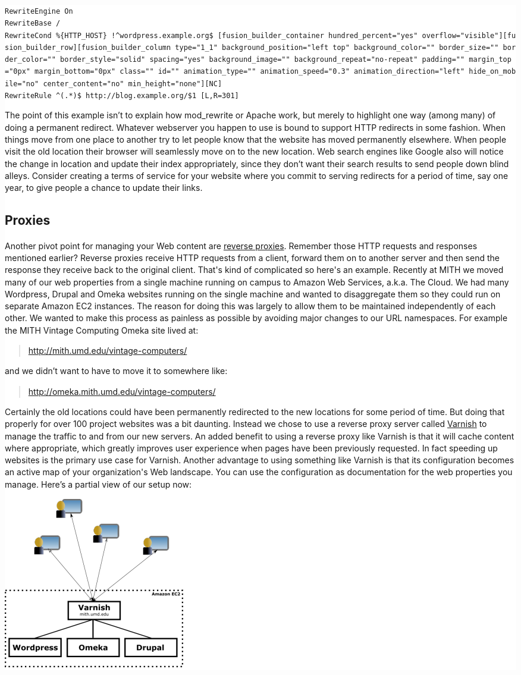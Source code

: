```
RewriteEngine On
RewriteBase /
RewriteCond %{HTTP_HOST} !^wordpress.example.org$ [fusion_builder_container hundred_percent="yes" overflow="visible"][fusion_builder_row][fusion_builder_column type="1_1" background_position="left top" background_color="" border_size="" border_color="" border_style="solid" spacing="yes" background_image="" background_repeat="no-repeat" padding="" margin_top="0px" margin_bottom="0px" class="" id="" animation_type="" animation_speed="0.3" animation_direction="left" hide_on_mobile="no" center_content="no" min_height="none"][NC]
RewriteRule ^(.*)$ http://blog.example.org/$1 [L,R=301]
```

The point of this example isn’t to explain how mod_rewrite or Apache work, but merely to highlight one way (among many) of doing a permanent redirect. Whatever webserver you happen to use is bound to support HTTP redirects in some fashion. When things move from one place to another try to let people know that the website has moved permanently elsewhere. When people visit the old location their browser will seamlessly move on to the new location. Web search engines like Google also will notice the change in location and update their index appropriately, since they don’t want their search results to send people down blind alleys. Consider creating a terms of service for your website where you commit to serving redirects for a period of time, say one year, to give people a chance to update their links.

## Proxies

Another pivot point for managing your Web content are [reverse proxies](https://en.wikipedia.org/wiki/Reverse_proxy). Remember those HTTP requests and responses mentioned earlier? Reverse proxies receive HTTP requests from a client, forward them on to another server and then send the response they receive back to the original client. That's kind of complicated so here's an example. Recently at MITH we moved many of our web properties from a single machine running on campus to Amazon Web Services, a.k.a. The Cloud. We had many Wordpress, Drupal and Omeka websites running on the single machine and wanted to disaggregate them so they could run on separate Amazon EC2 instances. The reason for doing this was largely to allow them to be maintained independently of each other. We wanted to make this process as painless as possible by avoiding major changes to our URL namespaces. For example the MITH Vintage Computing Omeka site lived at:

> http://mith.umd.edu/vintage-computers/

and we didn’t want to have to move it to somewhere like:

> http://omeka.mith.umd.edu/vintage-computers/

Certainly the old locations could have been permanently redirected to the new locations for some period of time. But doing that properly for over 100 project websites was a bit daunting. Instead we chose to use a reverse proxy server called [Varnish](https://varnish-cache.org/) to manage the traffic to and from our new servers. An added benefit to using a reverse proxy like Varnish is that it will cache content where appropriate, which greatly improves user experience when pages have been previously requested. In fact speeding up websites is the primary use case for Varnish. Another advantage to using something like Varnish is that its configuration becomes an active map of your organization's Web landscape. You can use the configuration as documentation for the web properties you manage. Here’s a partial view of our setup now:

![image01](../../images/2016-05-image01-300x283.png)